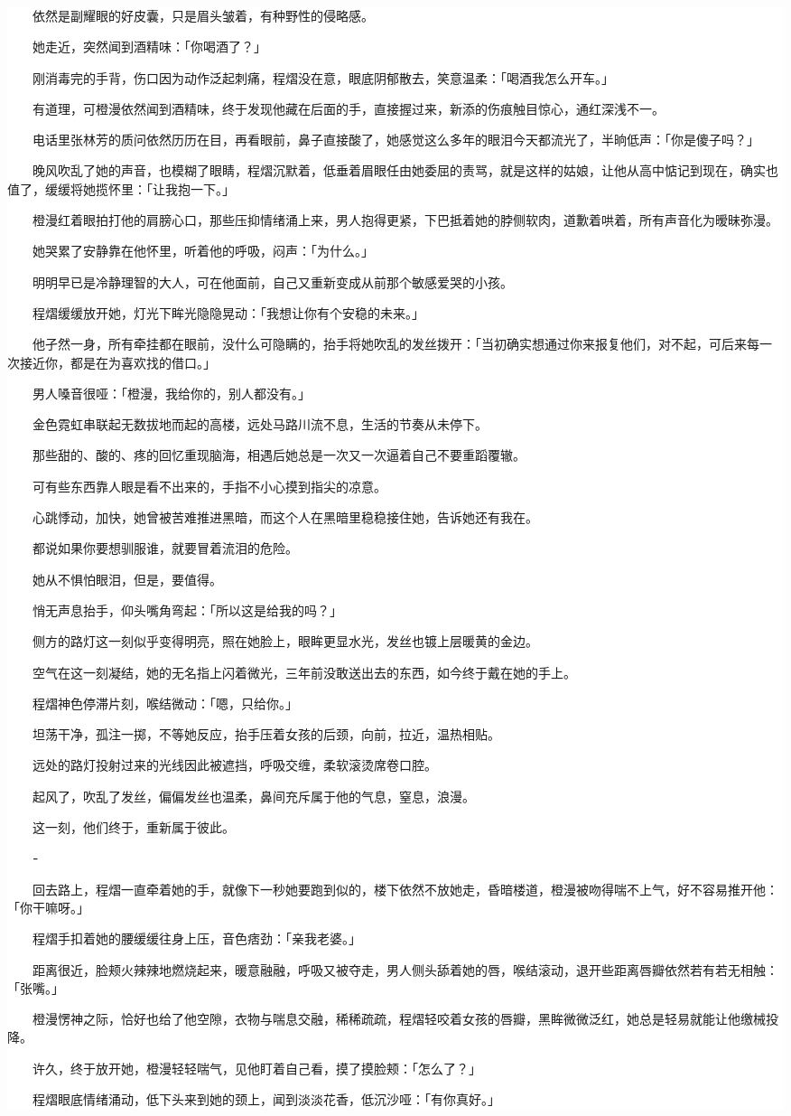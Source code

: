 &emsp;&emsp;依然是副耀眼的好皮囊，只是眉头皱着，有种野性的侵略感。  
  
&emsp;&emsp;她走近，突然闻到酒精味：「你喝酒了？」  
  
&emsp;&emsp;刚消毒完的手背，伤口因为动作泛起刺痛，程熠没在意，眼底阴郁散去，笑意温柔：「喝酒我怎么开车。」  
  
&emsp;&emsp;有道理，可橙漫依然闻到酒精味，终于发现他藏在后面的手，直接握过来，新添的伤痕触目惊心，通红深浅不一。  
  
&emsp;&emsp;电话里张林芳的质问依然历历在目，再看眼前，鼻子直接酸了，她感觉这么多年的眼泪今天都流光了，半晌低声：「你是傻子吗？」  
  
&emsp;&emsp;晚风吹乱了她的声音，也模糊了眼睛，程熠沉默着，低垂着眉眼任由她委屈的责骂，就是这样的姑娘，让他从高中惦记到现在，确实也值了，缓缓将她揽怀里：「让我抱一下。」  
  
&emsp;&emsp;橙漫红着眼拍打他的肩膀心口，那些压抑情绪涌上来，男人抱得更紧，下巴抵着她的脖侧软肉，道歉着哄着，所有声音化为暧昧弥漫。  
  
&emsp;&emsp;她哭累了安静靠在他怀里，听着他的呼吸，闷声：「为什么。」  
  
&emsp;&emsp;明明早已是冷静理智的大人，可在他面前，自己又重新变成从前那个敏感爱哭的小孩。  
  
&emsp;&emsp;程熠缓缓放开她，灯光下眸光隐隐晃动：「我想让你有个安稳的未来。」  
  
&emsp;&emsp;他孑然一身，所有牵挂都在眼前，没什么可隐瞒的，抬手将她吹乱的发丝拨开：「当初确实想通过你来报复他们，对不起，可后来每一次接近你，都是在为喜欢找的借口。」  
  
&emsp;&emsp;男人嗓音很哑：「橙漫，我给你的，别人都没有。」  
  
&emsp;&emsp;金色霓虹串联起无数拔地而起的高楼，远处马路川流不息，生活的节奏从未停下。  
  
&emsp;&emsp;那些甜的、酸的、疼的回忆重现脑海，相遇后她总是一次又一次逼着自己不要重蹈覆辙。  
  
&emsp;&emsp;可有些东西靠人眼是看不出来的，手指不小心摸到指尖的凉意。  
  
&emsp;&emsp;心跳悸动，加快，她曾被苦难推进黑暗，而这个人在黑暗里稳稳接住她，告诉她还有我在。  
  
&emsp;&emsp;都说如果你要想驯服谁，就要冒着流泪的危险。  
  
&emsp;&emsp;她从不惧怕眼泪，但是，要值得。  
  
&emsp;&emsp;悄无声息抬手，仰头嘴角弯起：「所以这是给我的吗？」  
  
&emsp;&emsp;侧方的路灯这一刻似乎变得明亮，照在她脸上，眼眸更显水光，发丝也镀上层暖黄的金边。  
  
&emsp;&emsp;空气在这一刻凝结，她的无名指上闪着微光，三年前没敢送出去的东西，如今终于戴在她的手上。  
  
&emsp;&emsp;程熠神色停滞片刻，喉结微动：「嗯，只给你。」  
  
&emsp;&emsp;坦荡干净，孤注一掷，不等她反应，抬手压着女孩的后颈，向前，拉近，温热相贴。  
  
&emsp;&emsp;远处的路灯投射过来的光线因此被遮挡，呼吸交缠，柔软滚烫席卷口腔。  
  
&emsp;&emsp;起风了，吹乱了发丝，偏偏发丝也温柔，鼻间充斥属于他的气息，窒息，浪漫。  
  
&emsp;&emsp;这一刻，他们终于，重新属于彼此。  
  
&emsp;&emsp;-  
  
&emsp;&emsp;回去路上，程熠一直牵着她的手，就像下一秒她要跑到似的，楼下依然不放她走，昏暗楼道，橙漫被吻得喘不上气，好不容易推开他：「你干嘛呀。」  
  
&emsp;&emsp;程熠手扣着她的腰缓缓往身上压，音色痞劲：「亲我老婆。」  
  
&emsp;&emsp;距离很近，脸颊火辣辣地燃烧起来，暖意融融，呼吸又被夺走，男人侧头舔着她的唇，喉结滚动，退开些距离唇瓣依然若有若无相触：「张嘴。」  
  
&emsp;&emsp;橙漫愣神之际，恰好也给了他空隙，衣物与喘息交融，稀稀疏疏，程熠轻咬着女孩的唇瓣，黑眸微微泛红，她总是轻易就能让他缴械投降。  
  
&emsp;&emsp;许久，终于放开她，橙漫轻轻喘气，见他盯着自己看，摸了摸脸颊：「怎么了？」  
  
&emsp;&emsp;程熠眼底情绪涌动，低下头来到她的颈上，闻到淡淡花香，低沉沙哑：「有你真好。」  
  